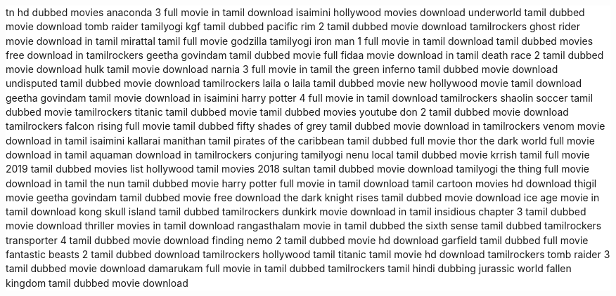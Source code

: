 tn hd dubbed movies
anaconda 3 full movie in tamil download
isaimini hollywood movies download
underworld tamil dubbed movie download
tomb raider tamilyogi
kgf tamil dubbed
pacific rim 2 tamil dubbed movie download tamilrockers
ghost rider movie download in tamil
mirattal tamil full movie
godzilla tamilyogi
iron man 1 full movie in tamil download
tamil dubbed movies free download in tamilrockers
geetha govindam tamil dubbed movie full
fidaa movie download in tamil
death race 2 tamil dubbed movie download
hulk tamil movie download
narnia 3 full movie in tamil
the green inferno tamil dubbed movie download
undisputed tamil dubbed movie download tamilrockers
laila o laila tamil dubbed movie
new hollywood movie tamil download
geetha govindam tamil movie download in isaimini
harry potter 4 full movie in tamil download tamilrockers
shaolin soccer tamil dubbed movie tamilrockers
titanic tamil dubbed movie
tamil dubbed movies youtube
don 2 tamil dubbed movie download tamilrockers
falcon rising full movie tamil dubbed
fifty shades of grey tamil dubbed movie download in tamilrockers
venom movie download in tamil isaimini
kallarai manithan tamil
pirates of the caribbean tamil dubbed full movie
thor the dark world full movie download in tamil
aquaman download in tamilrockers
conjuring tamilyogi
nenu local tamil dubbed movie
krrish tamil full movie
2019 tamil dubbed movies list
hollywood tamil movies 2018
sultan tamil dubbed movie download tamilyogi
the thing full movie download in tamil
the nun tamil dubbed movie
harry potter full movie in tamil download
tamil cartoon movies hd download
thigil movie
geetha govindam tamil dubbed movie free download
the dark knight rises tamil dubbed movie download
ice age movie in tamil download
kong skull island tamil dubbed tamilrockers
dunkirk movie download in tamil
insidious chapter 3 tamil dubbed movie download
thriller movies in tamil download
rangasthalam movie in tamil dubbed
the sixth sense tamil dubbed tamilrockers
transporter 4 tamil dubbed movie download
finding nemo 2 tamil dubbed movie hd download
garfield tamil dubbed full movie
fantastic beasts 2 tamil dubbed download
tamilrockers hollywood tamil
titanic tamil movie hd download tamilrockers
tomb raider 3 tamil dubbed movie download
damarukam full movie in tamil dubbed tamilrockers
tamil hindi dubbing
jurassic world fallen kingdom tamil dubbed movie download